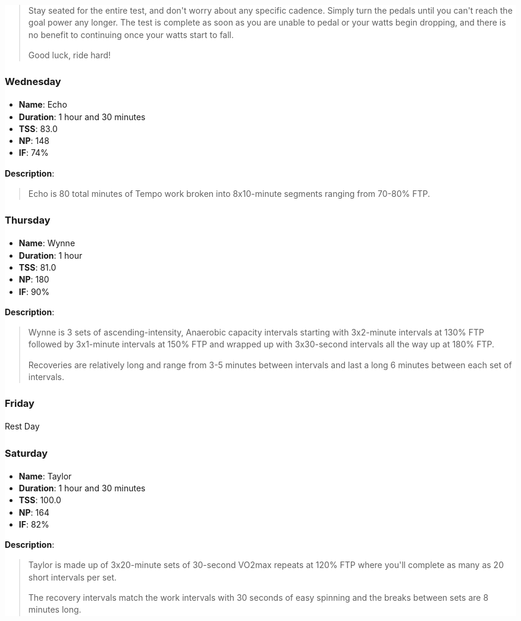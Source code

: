 > Stay seated for the entire test, and don't worry about any specific cadence.
> Simply turn the pedals until you can't reach the goal power any longer. The
> test is complete as soon as you are unable to pedal or your watts begin
> dropping, and there is no benefit to continuing once your watts start to fall.
> 
> Good luck, ride hard!


### Wednesday 

* **Name**: Echo
* **Duration**: 1 hour and 30 minutes
* **TSS**: 83.0
* **NP**: 148
* **IF**: 74%

**Description**:

> Echo is 80 total minutes of Tempo work broken into 8x10-minute segments
> ranging from 70-80% FTP.


### Thursday 

* **Name**: Wynne
* **Duration**: 1 hour
* **TSS**: 81.0
* **NP**: 180
* **IF**: 90%

**Description**:

> Wynne is 3 sets of ascending-intensity, Anaerobic capacity intervals starting
> with 3x2-minute intervals at 130% FTP followed by 3x1-minute intervals at 150%
> FTP and wrapped up with 3x30-second intervals all the way up at 180% FTP.
> 
> Recoveries are relatively long and range from 3-5 minutes between intervals
> and last a long 6 minutes between each set of intervals.


### Friday 

Rest Day


### Saturday 

* **Name**: Taylor
* **Duration**: 1 hour and 30 minutes
* **TSS**: 100.0
* **NP**: 164
* **IF**: 82%

**Description**:

> Taylor is made up of 3x20-minute sets of 30-second VO2max repeats at 120% FTP
> where you'll complete as many as 20 short intervals per set.
> 
> The recovery intervals match the work intervals with 30 seconds of easy
> spinning and the breaks between sets are 8 minutes long.
